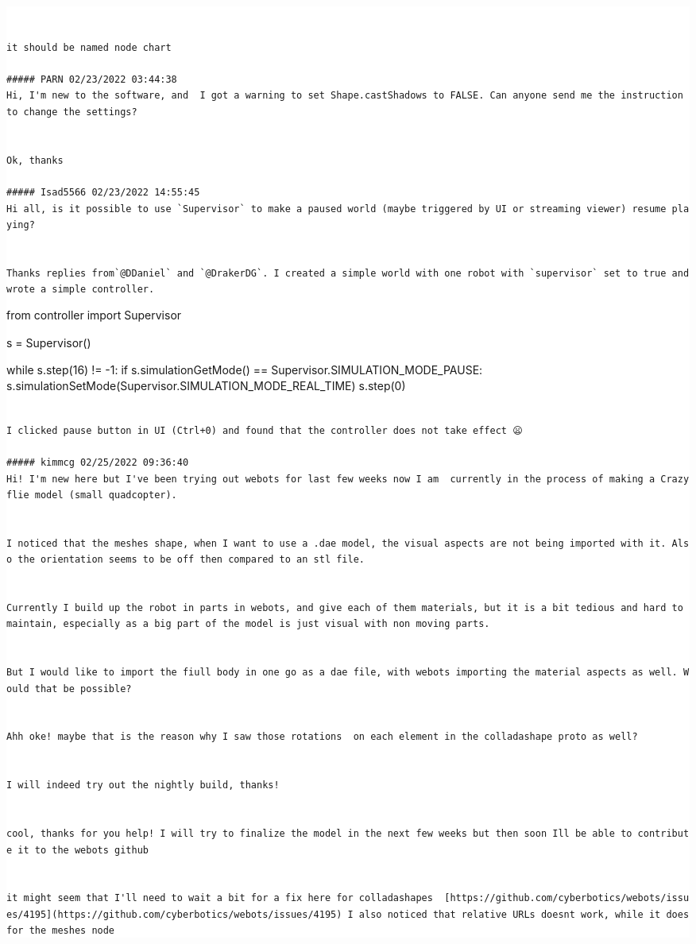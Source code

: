 ```


it should be named node chart

##### PARN 02/23/2022 03:44:38
Hi, I'm new to the software, and  I got a warning to set Shape.castShadows to FALSE. Can anyone send me the instruction to change the settings?


Ok, thanks

##### Isad5566 02/23/2022 14:55:45
Hi all, is it possible to use `Supervisor` to make a paused world (maybe triggered by UI or streaming viewer) resume playing?


Thanks replies from`@DDaniel` and `@DrakerDG`. I created a simple world with one robot with `supervisor` set to true and wrote a simple controller.

```
from controller import Supervisor

s = Supervisor()

while s.step(16) != -1:
    if s.simulationGetMode() == Supervisor.SIMULATION_MODE_PAUSE:
        s.simulationSetMode(Supervisor.SIMULATION_MODE_REAL_TIME)
        s.step(0)
```

I clicked pause button in UI (Ctrl+0) and found that the controller does not take effect 😦

##### kimmcg 02/25/2022 09:36:40
Hi! I'm new here but I've been trying out webots for last few weeks now I am  currently in the process of making a Crazyflie model (small quadcopter).


I noticed that the meshes shape, when I want to use a .dae model, the visual aspects are not being imported with it. Also the orientation seems to be off then compared to an stl file.


Currently I build up the robot in parts in webots, and give each of them materials, but it is a bit tedious and hard to maintain, especially as a big part of the model is just visual with non moving parts.


But I would like to import the fiull body in one go as a dae file, with webots importing the material aspects as well. Would that be possible?


Ahh oke! maybe that is the reason why I saw those rotations  on each element in the colladashape proto as well?


I will indeed try out the nightly build, thanks!


cool, thanks for you help! I will try to finalize the model in the next few weeks but then soon Ill be able to contribute it to the webots github


it might seem that I'll need to wait a bit for a fix here for colladashapes  [https://github.com/cyberbotics/webots/issues/4195](https://github.com/cyberbotics/webots/issues/4195) I also noticed that relative URLs doesnt work, while it does for the meshes node
```
